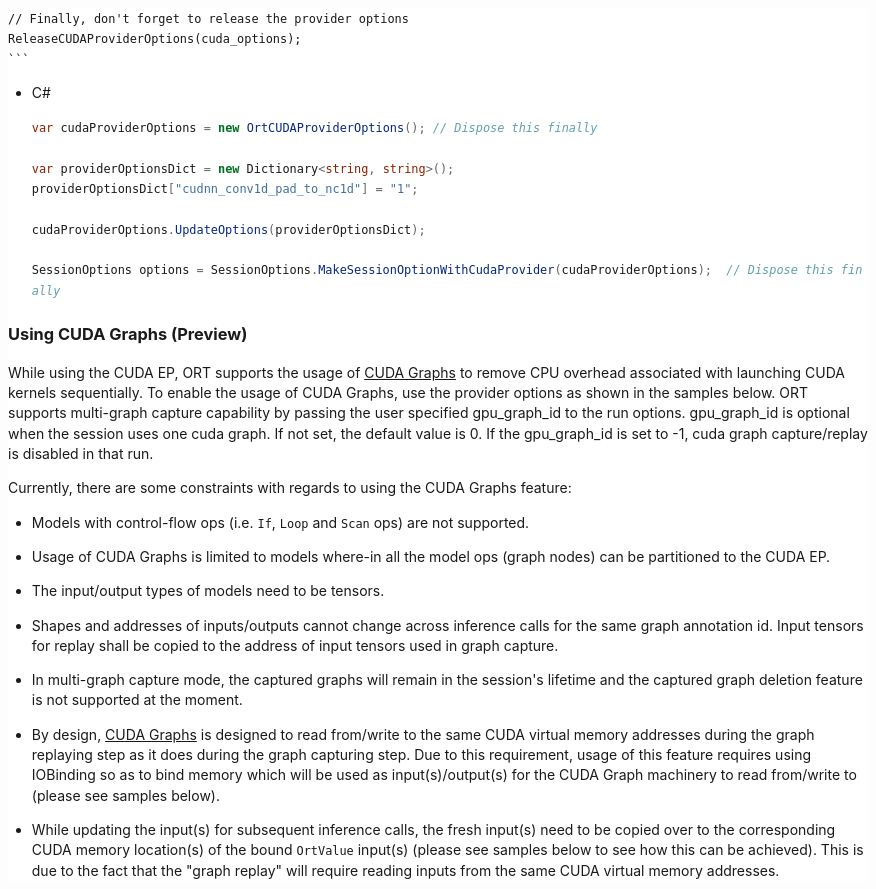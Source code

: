     // Finally, don't forget to release the provider options
    ReleaseCUDAProviderOptions(cuda_options);
    ```
* C#
    ```csharp
    var cudaProviderOptions = new OrtCUDAProviderOptions(); // Dispose this finally

    var providerOptionsDict = new Dictionary<string, string>();
    providerOptionsDict["cudnn_conv1d_pad_to_nc1d"] = "1";

    cudaProviderOptions.UpdateOptions(providerOptionsDict);

    SessionOptions options = SessionOptions.MakeSessionOptionWithCudaProvider(cudaProviderOptions);  // Dispose this finally
    ```

### Using CUDA Graphs (Preview)

While using the CUDA EP, ORT supports the usage
of [CUDA Graphs](https://developer.nvidia.com/blog/cuda-10-features-revealed/) to remove CPU overhead associated with
launching CUDA kernels sequentially. To enable the usage of CUDA Graphs, use the provider options as shown in the samples
below. ORT supports multi-graph capture capability by passing the user specified gpu_graph_id to the run options. 
gpu_graph_id is optional when the session uses one cuda graph. If not set, the default value is 0. If the gpu_graph_id is 
set to -1, cuda graph capture/replay is disabled in that run.

Currently, there are some constraints with regards to using the CUDA Graphs feature:

* Models with control-flow ops (i.e. `If`, `Loop` and `Scan` ops) are not supported.

* Usage of CUDA Graphs is limited to models where-in all the model ops (graph nodes) can be partitioned to the CUDA EP.

* The input/output types of models need to be tensors.

* Shapes and addresses of inputs/outputs cannot change across inference calls for the same graph annotation id. Input
  tensors for replay shall be copied to the address of input tensors used in graph capture.

* In multi-graph capture mode, the captured graphs will remain in the session's lifetime and the captured graph deletion
  feature is not supported at the moment.

* By design, [CUDA Graphs](https://developer.nvidia.com/blog/cuda-10-features-revealed/) is designed to read from/write
  to the same CUDA virtual memory addresses during the graph replaying step as it does during the graph capturing step.
  Due to this requirement, usage of this feature requires using IOBinding so as to bind memory which will be used as
  input(s)/output(s) for the CUDA Graph machinery to read from/write to (please see samples below).

* While updating the input(s) for subsequent inference calls, the fresh input(s) need to be copied over to the
  corresponding CUDA memory location(s) of the bound `OrtValue` input(s) (please see samples below to see how this can
  be achieved). This is due to the fact that the "graph replay" will require reading inputs from the same CUDA virtual
  memory addresses.
